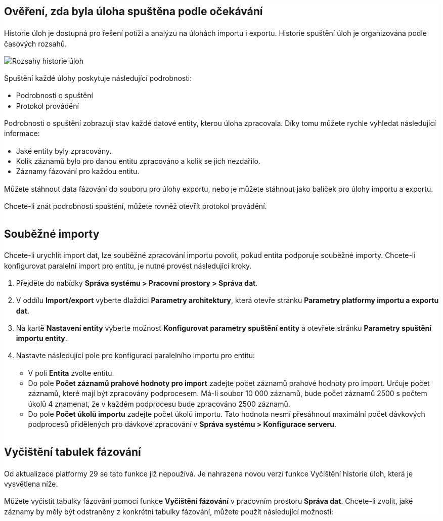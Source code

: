 ## <a name="validate-that-the-job-ran-as-expected"></a>Ověření, zda byla úloha spuštěna podle očekávání
Historie úloh je dostupná pro řešení potíží a analýzu na úlohách importu i exportu. Historie spuštění úloh je organizována podle časových rozsahů.

![Rozsahy historie úloh](./media/dixf-job-history.md.png)

Spuštění každé úlohy poskytuje následující podrobnosti:

- Podrobnosti o spuštění
- Protokol provádění

Podrobnosti o spuštění zobrazují stav každé datové entity, kterou úloha zpracovala. Díky tomu můžete rychle vyhledat následující informace:

- Jaké entity byly zpracovány.
- Kolik záznamů bylo pro danou entitu zpracováno a kolik se jich nezdařilo.
- Záznamy fázování pro každou entitu.

Můžete stáhnout data fázování do souboru pro úlohy exportu, nebo je můžete stáhnout jako balíček pro úlohy importu a exportu.

Chcete-li znát podrobnosti spuštění, můžete rovněž otevřít protokol provádění.

## <a name="parallel-imports"></a>Souběžné importy
Chcete-li urychlit import dat, lze souběžné zpracování importu povolit, pokud entita podporuje souběžné importy. Chcete-li konfigurovat paralelní import pro entitu, je nutné provést následující kroky.

1. Přejděte do nabídky **Správa systému \> Pracovní prostory \> Správa dat**.
2. V oddílu **Import/export** vyberte dlaždici **Parametry architektury**, která otevře stránku **Parametry platformy importu a exportu dat**.
3. Na kartě **Nastavení entity** vyberte možnost **Konfigurovat parametry spuštění entity** a otevřete stránku **Parametry spuštění importu entity**.
4. Nastavte následující pole pro konfiguraci paralelního importu pro entitu:

    - V poli **Entita** zvolte entitu.
    - Do pole **Počet záznamů prahové hodnoty pro import** zadejte počet záznamů prahové hodnoty pro import. Určuje počet záznamů, které mají být zpracovány podprocesem. Má-li soubor 10 000 záznamů, bude počet záznamů 2500 s počtem úkolů 4 znamenat, že v každém podprocesu bude zpracováno 2500 záznamů.
    - Do pole **Počet úkolů importu** zadejte počet úkolů importu. Tato hodnota nesmí přesáhnout maximální počet dávkových podprocesů přidělených pro dávkové zpracování v **Správa systému \> Konfigurace serveru**.

## <a name="clean-up-the-staging-tables"></a>Vyčištění tabulek fázování
Od aktualizace platformy 29 se tato funkce již nepoužívá. Je nahrazena novou verzí funkce Vyčištění historie úloh, která je vysvětlena níže.

Můžete vyčistit tabulky fázování pomocí funkce **Vyčištění fázování** v pracovním prostoru **Správa dat**. Chcete-li zvolit, jaké záznamy by měly být odstraněny z konkrétní tabulky fázování, můžete použít následující možnosti:
